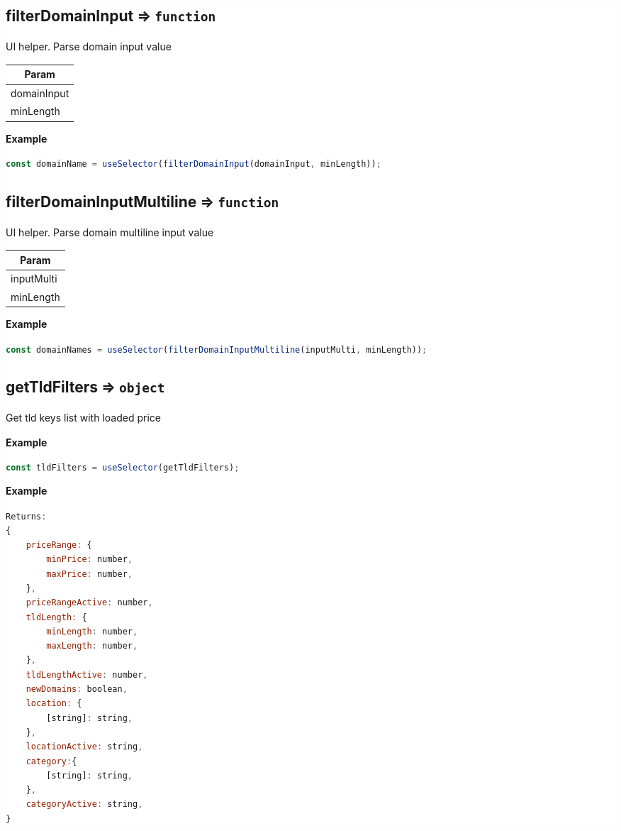 ## filterDomainInput ⇒ <code>function</code>
UI helper. Parse domain input value


| Param |
| --- |
| domainInput |
| minLength |

**Example**
```js
const domainName = useSelector(filterDomainInput(domainInput, minLength));
```
<a name="module_filterDomainInputMultiline"></a>

## filterDomainInputMultiline ⇒ <code>function</code>
UI helper. Parse domain multiline input value


| Param |
| --- |
| inputMulti |
| minLength |

**Example**
```js
const domainNames = useSelector(filterDomainInputMultiline(inputMulti, minLength));
```
<a name="module_getTldFilters"></a>

## getTldFilters ⇒ <code>object</code>
Get tld keys list with loaded price

**Example**
```js
const tldFilters = useSelector(getTldFilters);
```
**Example**
```js
Returns:
{
    priceRange: {
        minPrice: number,
        maxPrice: number,
    },
    priceRangeActive: number,
    tldLength: {
        minLength: number,
        maxLength: number,
    },
    tldLengthActive: number,
    newDomains: boolean,
    location: {
        [string]: string,
    },
    locationActive: string,
    category:{
        [string]: string,
    },
    categoryActive: string,
}
```
<a name="module_hasTldFilters"></a>
